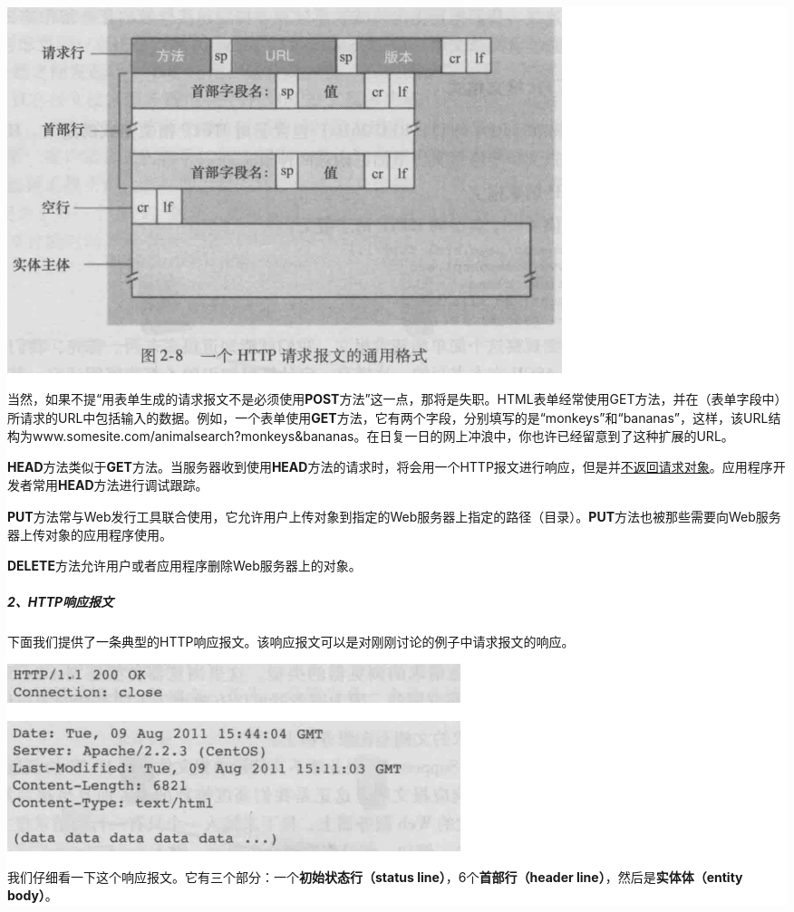 ![02HTTP请求报文通用格式](.\MarkDownImage\02HTTP请求报文通用格式.png)

​		当然，如果不提“用表单生成的请求报文不是必须使用**POST**方法”这一点，那将是失职。HTML表单经常使用GET方法，并在（表单字段中）所请求的URL中包括输入的数据。例如，一个表单使用**GET**方法，它有两个字段，分别填写的是“monkeys”和“bananas”，这样，该URL结构为www.somesite.com/animalsearch?monkeys&bananas。在日复一日的网上冲浪中，你也许已经留意到了这种扩展的URL。

​		**HEAD**方法类似于**GET**方法。当服务器收到使用**HEAD**方法的请求时，将会用一个HTTP报文进行响应，但是并<u>不返回请求对象</u>。应用程序开发者常用**HEAD**方法进行调试跟踪。

​		**PUT**方法常与Web发行工具联合使用，它允许用户上传对象到指定的Web服务器上指定的路径（目录）。**PUT**方法也被那些需要向Web服务器上传对象的应用程序使用。

​		**DELETE**方法允许用户或者应用程序删除Web服务器上的对象。



##### 2、HTTP响应报文

​		下面我们提供了一条典型的HTTP响应报文。该响应报文可以是对刚刚讨论的例子中请求报文的响应。

![02HTTP响应报文1](.\MarkDownImage\02HTTP响应报文1.png)

![02HTTP响应报文2](.\MarkDownImage\02HTTP响应报文2.png)

​		我们仔细看一下这个响应报文。它有三个部分：一个**初始状态行（status line）**，6个**首部行（header line）**，然后是**实体体（entity body）**。
